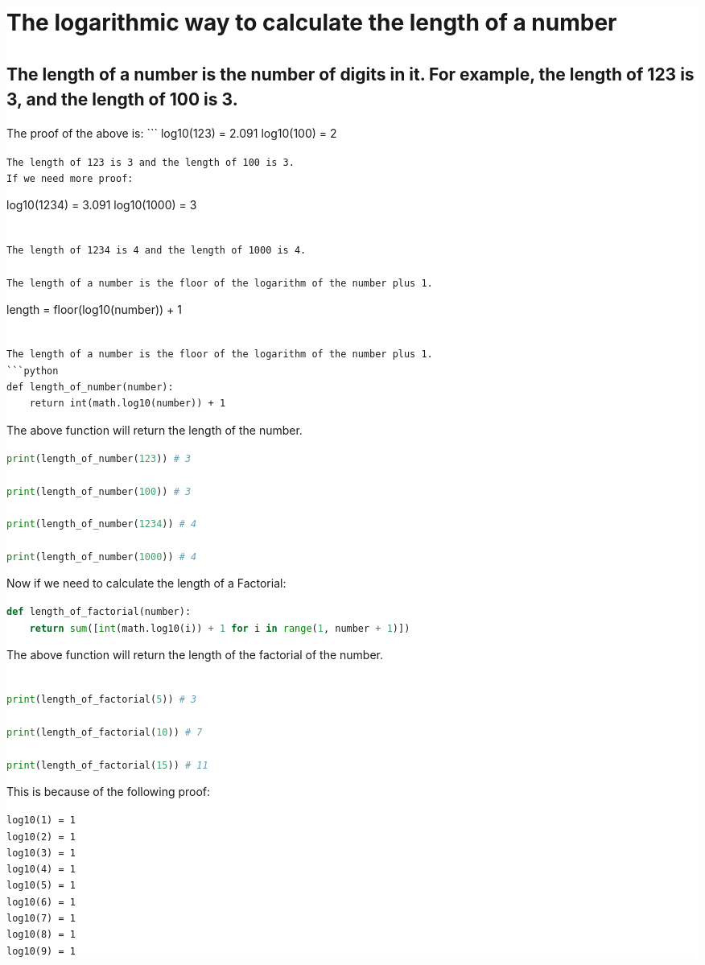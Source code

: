 # The logarithmic way to calculate the length of a number

## The length of a number is the number of digits in it. For example, the length of 123 is 3, and the length of 100 is 3. 
The proof of the above is: ```
log10(123) = 2.091
log10(100) = 2
```
The length of 123 is 3 and the length of 100 is 3.
If we need more proof: 
```
log10(1234) = 3.091
log10(1000) = 3
```

The length of 1234 is 4 and the length of 1000 is 4.

The length of a number is the floor of the logarithm of the number plus 1. 
```
length = floor(log10(number)) + 1
```

The length of a number is the floor of the logarithm of the number plus 1. 
```python
def length_of_number(number):
    return int(math.log10(number)) + 1
```
The above function will return the length of the number. 
```python
print(length_of_number(123)) # 3

print(length_of_number(100)) # 3

print(length_of_number(1234)) # 4

print(length_of_number(1000)) # 4
```

Now if we need to calculate the length of a Factorial: 
```python
def length_of_factorial(number):
    return sum([int(math.log10(i)) + 1 for i in range(1, number + 1)])
```

The above function will return the length of the factorial of the number. 
```python

print(length_of_factorial(5)) # 3

print(length_of_factorial(10)) # 7

print(length_of_factorial(15)) # 11
```
This is because of the following proof: 
```
log10(1) = 1
log10(2) = 1
log10(3) = 1
log10(4) = 1
log10(5) = 1
log10(6) = 1
log10(7) = 1
log10(8) = 1
log10(9) = 1
```